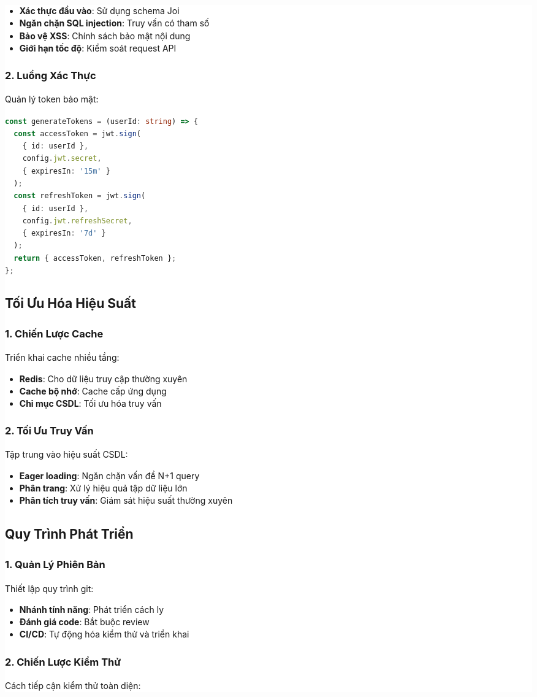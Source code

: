 - **Xác thực đầu vào**: Sử dụng schema Joi
- **Ngăn chặn SQL injection**: Truy vấn có tham số
- **Bảo vệ XSS**: Chính sách bảo mật nội dung
- **Giới hạn tốc độ**: Kiểm soát request API

### 2. Luồng Xác Thực
Quản lý token bảo mật:

```typescript
const generateTokens = (userId: string) => {
  const accessToken = jwt.sign(
    { id: userId },
    config.jwt.secret,
    { expiresIn: '15m' }
  );
  const refreshToken = jwt.sign(
    { id: userId },
    config.jwt.refreshSecret,
    { expiresIn: '7d' }
  );
  return { accessToken, refreshToken };
};
```

## Tối Ưu Hóa Hiệu Suất

### 1. Chiến Lược Cache
Triển khai cache nhiều tầng:

- **Redis**: Cho dữ liệu truy cập thường xuyên
- **Cache bộ nhớ**: Cache cấp ứng dụng
- **Chỉ mục CSDL**: Tối ưu hóa truy vấn

### 2. Tối Ưu Truy Vấn
Tập trung vào hiệu suất CSDL:

- **Eager loading**: Ngăn chặn vấn đề N+1 query
- **Phân trang**: Xử lý hiệu quả tập dữ liệu lớn
- **Phân tích truy vấn**: Giám sát hiệu suất thường xuyên

## Quy Trình Phát Triển

### 1. Quản Lý Phiên Bản
Thiết lập quy trình git:

- **Nhánh tính năng**: Phát triển cách ly
- **Đánh giá code**: Bắt buộc review
- **CI/CD**: Tự động hóa kiểm thử và triển khai

### 2. Chiến Lược Kiểm Thử
Cách tiếp cận kiểm thử toàn diện:
